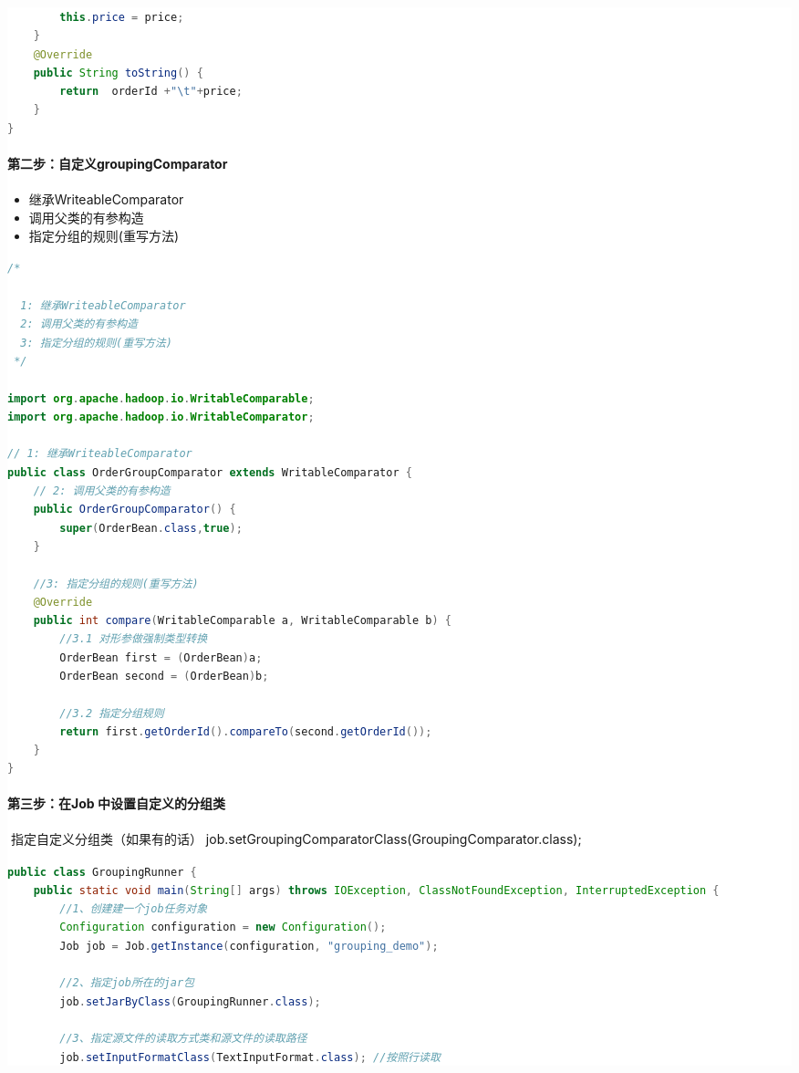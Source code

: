 ``` java
        this.price = price;
    }
    @Override
    public String toString() {
        return  orderId +"\t"+price;
    }
}
```

#### 第二步：自定义groupingComparator

- 继承WriteableComparator
-  调用父类的有参构造
-  指定分组的规则(重写方法)

``` java
/*

  1: 继承WriteableComparator
  2: 调用父类的有参构造
  3: 指定分组的规则(重写方法)
 */

import org.apache.hadoop.io.WritableComparable;
import org.apache.hadoop.io.WritableComparator;

// 1: 继承WriteableComparator
public class OrderGroupComparator extends WritableComparator {
    // 2: 调用父类的有参构造
    public OrderGroupComparator() {
        super(OrderBean.class,true);
    }

    //3: 指定分组的规则(重写方法)
    @Override
    public int compare(WritableComparable a, WritableComparable b) {
        //3.1 对形参做强制类型转换
        OrderBean first = (OrderBean)a;
        OrderBean second = (OrderBean)b;

        //3.2 指定分组规则
        return first.getOrderId().compareTo(second.getOrderId());
    }
}
```

#### 第三步：在Job 中设置自定义的分组类

​		指定自定义分组类（如果有的话）
​        job.setGroupingComparatorClass(GroupingComparator.class);

``` java
public class GroupingRunner {
    public static void main(String[] args) throws IOException, ClassNotFoundException, InterruptedException {
        //1、创建建一个job任务对象
        Configuration configuration = new Configuration();
        Job job = Job.getInstance(configuration, "grouping_demo");

        //2、指定job所在的jar包
        job.setJarByClass(GroupingRunner.class);

        //3、指定源文件的读取方式类和源文件的读取路径
        job.setInputFormatClass(TextInputFormat.class); //按照行读取
```